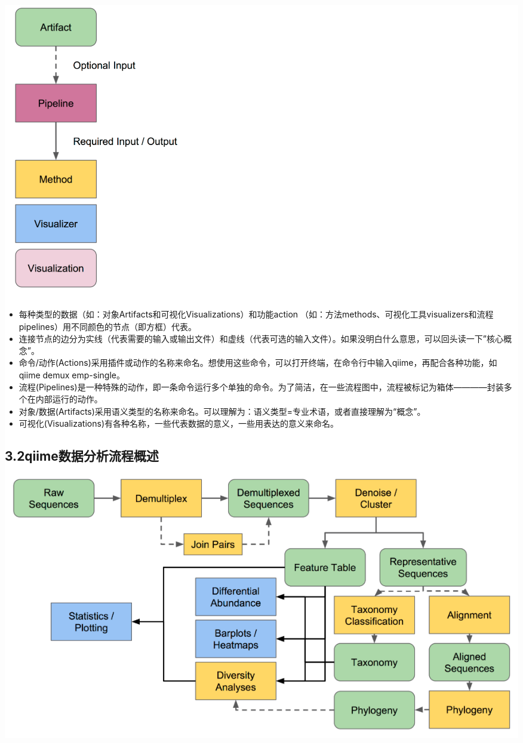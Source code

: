 ![Image text](https://github.com/syq12345678/16S-rRNA/blob/master/picture/2.qiime%20plug-in%20workflow.png)

-  每种类型的数据（如：对象Artifacts和可视化Visualizations）和功能action （如：方法methods、可视化工具visualizers和流程pipelines）用不同颜色的节点（即方框）代表。
-  连接节点的边分为实线（代表需要的输入或输出文件）和虚线（代表可选的输入文件）。如果没明白什么意思，可以回头读一下”核心概念”。
-  命令/动作(Actions)采用插件或动作的名称来命名。想使用这些命令，可以打开终端，在命令行中输入qiime，再配合各种功能，如qiime demux emp-single。
-  流程(Pipelines)是一种特殊的动作，即一条命令运行多个单独的命令。为了简洁，在一些流程图中，流程被标记为箱体————封装多个在内部运行的动作。
- 对象/数据(Artifacts)采用语义类型的名称来命名。可以理解为：语义类型=专业术语，或者直接理解为“概念”。
- 可视化(Visualizations)有各种名称，一些代表数据的意义，一些用表达的意义来命名。

## 3.2qiime数据分析流程概述

![Image text](https://github.com/syq12345678/16S-rRNA/blob/master/picture/3.qiime%20data%20analysis%20workflow.png)
